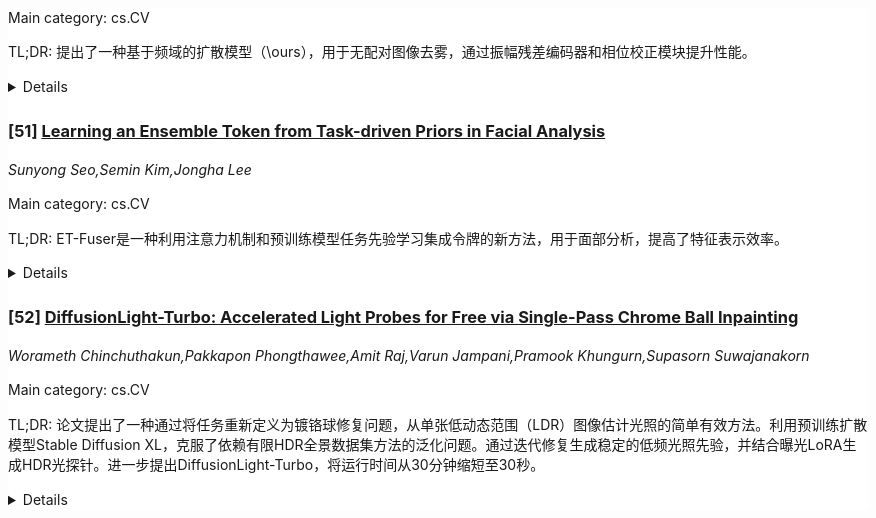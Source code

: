 Main category: cs.CV

TL;DR: 提出了一种基于频域的扩散模型（\ours），用于无配对图像去雾，通过振幅残差编码器和相位校正模块提升性能。


<details><summary>Details</summary></details>


### [51] [Learning an Ensemble Token from Task-driven Priors in Facial Analysis](https://arxiv.org/abs/2507.01290)
*Sunyong Seo,Semin Kim,Jongha Lee*

Main category: cs.CV

TL;DR: ET-Fuser是一种利用注意力机制和预训练模型任务先验学习集成令牌的新方法，用于面部分析，提高了特征表示效率。


<details><summary>Details</summary></details>


### [52] [DiffusionLight-Turbo: Accelerated Light Probes for Free via Single-Pass Chrome Ball Inpainting](https://arxiv.org/abs/2507.01305)
*Worameth Chinchuthakun,Pakkapon Phongthawee,Amit Raj,Varun Jampani,Pramook Khungurn,Supasorn Suwajanakorn*

Main category: cs.CV

TL;DR: 论文提出了一种通过将任务重新定义为镀铬球修复问题，从单张低动态范围（LDR）图像估计光照的简单有效方法。利用预训练扩散模型Stable Diffusion XL，克服了依赖有限HDR全景数据集方法的泛化问题。通过迭代修复生成稳定的低频光照先验，并结合曝光LoRA生成HDR光探针。进一步提出DiffusionLight-Turbo，将运行时间从30分钟缩短至30秒。


<details>
  <summary>Details</summary>
